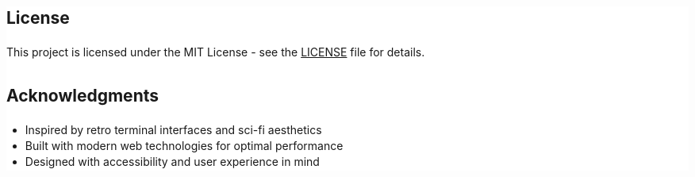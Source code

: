 ## License

This project is licensed under the MIT License - see the [LICENSE](LICENSE) file for details.

## Acknowledgments

- Inspired by retro terminal interfaces and sci-fi aesthetics
- Built with modern web technologies for optimal performance
- Designed with accessibility and user experience in mind

